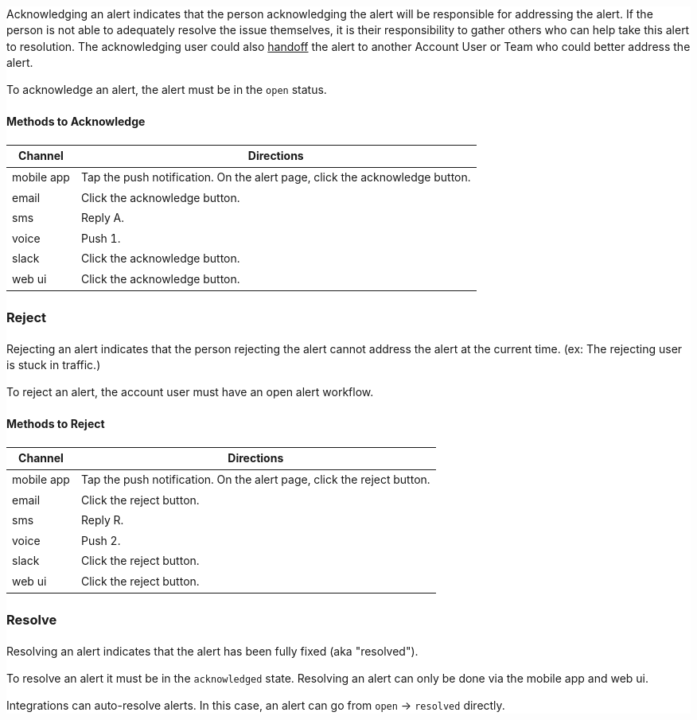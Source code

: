 Acknowledging an alert indicates that the person acknowledging the alert will be responsible for addressing the alert. If the person is not able to adequately resolve the issue themselves, it is their responsibility to gather others who can help take this alert to resolution. The acknowledging user could also [handoff](alerts.md#handoff) the alert to another Account User or Team who could better address the alert.

To acknowledge an alert, the alert must be in the `open` status.

#### **Methods to Acknowledge**

| Channel    | Directions                                                                  |
| ---------- | --------------------------------------------------------------------------- |
| mobile app | Tap the push notification. On the alert page, click the acknowledge button. |
| email      | Click the acknowledge button.                                               |
| sms        | Reply A.                                                                    |
| voice      | Push 1.                                                                     |
| slack      | Click the acknowledge button.                                               |
| web ui     | Click the acknowledge button.                                               |

### Reject <a href="#reject" id="reject"></a>

Rejecting an alert indicates that the person rejecting the alert cannot address the alert at the current time. (ex: The rejecting user is stuck in traffic.)

To reject an alert, the account user must have an open alert workflow.

#### **Methods to Reject**

| Channel    | Directions                                                             |
| ---------- | ---------------------------------------------------------------------- |
| mobile app | Tap the push notification. On the alert page, click the reject button. |
| email      | Click the reject button.                                               |
| sms        | Reply R.                                                               |
| voice      | Push 2.                                                                |
| slack      | Click the reject button.                                               |
| web ui     | Click the reject button.                                               |

### Resolve <a href="#resolve" id="resolve"></a>

Resolving an alert indicates that the alert has been fully fixed (aka "resolved").

To resolve an alert it must be in the `acknowledged` state. Resolving an alert can only be done via the mobile app and web ui.

Integrations can auto-resolve alerts. In this case, an alert can go from `open` -> `resolved` directly.
